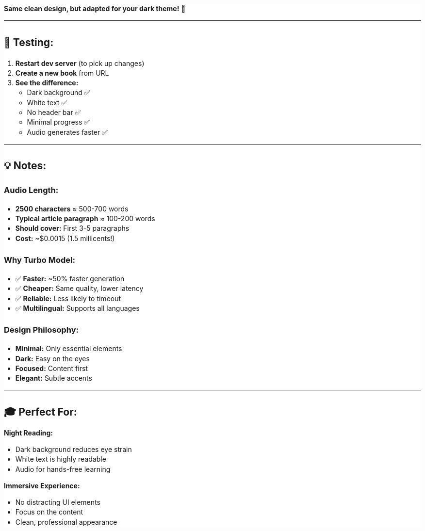**Same clean design, but adapted for your dark theme!** 🌙

---

## 🚀 Testing:

1. **Restart dev server** (to pick up changes)
2. **Create a new book** from URL
3. **See the difference:**
   - Dark background ✅
   - White text ✅
   - No header bar ✅
   - Minimal progress ✅
   - Audio generates faster ✅

---

## 💡 Notes:

### Audio Length:
- **2500 characters** ≈ 500-700 words
- **Typical article paragraph** ≈ 100-200 words
- **Should cover:** First 3-5 paragraphs
- **Cost:** ~$0.0015 (1.5 millicents!)

### Why Turbo Model:
- ✅ **Faster:** ~50% faster generation
- ✅ **Cheaper:** Same quality, lower latency
- ✅ **Reliable:** Less likely to timeout
- ✅ **Multilingual:** Supports all languages

### Design Philosophy:
- **Minimal:** Only essential elements
- **Dark:** Easy on the eyes
- **Focused:** Content first
- **Elegant:** Subtle accents

---

## 🎓 Perfect For:

**Night Reading:**
- Dark background reduces eye strain
- White text is highly readable
- Audio for hands-free learning

**Immersive Experience:**
- No distracting UI elements
- Focus on the content
- Clean, professional appearance
